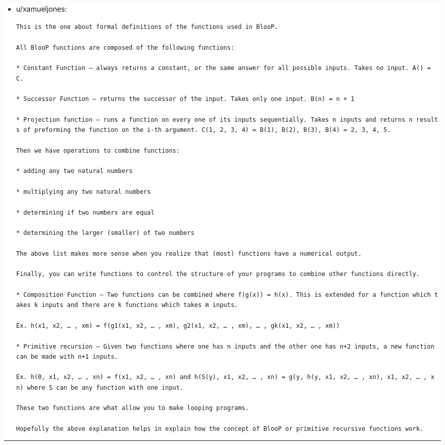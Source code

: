   - u/xamueljones:
    ```
    This is the one about formal definitions of the functions used in BlooP.

    All BlooP functions are composed of the following functions:

    * Constant Function – always returns a constant, or the same answer for all possible inputs. Takes no input. A() = C.

    * Successor Function – returns the successor of the input. Takes only one input. B(n) = n + 1

    * Projection function – runs a function on every one of its inputs sequentially. Takes n inputs and returns n results of preforming the function on the i-th argument. C(1, 2, 3, 4) = B(1), B(2), B(3), B(4) = 2, 3, 4, 5.

    Then we have operations to combine functions:

    * adding any two natural numbers

    * multiplying any two natural numbers

    * determining if two numbers are equal

    * determining the larger (smaller) of two numbers

    The above list makes more sense when you realize that (most) functions have a numerical output.

    Finally, you can write functions to control the structure of your programs to combine other functions directly.

    * Composition Function – Two functions can be combined where f(g(x)) = h(x). This is extended for a function which takes k inputs and there are k functions which takes m inputs.

    Ex. h(x1, x2, … , xm) = f(g1(x1, x2, … , xm), g2(x1, x2, … , xm), … , gk(x1, x2, … , xm))

    * Primitive recursion – Given two functions where one has n inputs and the other one has n+2 inputs, a new function can be made with n+1 inputs.

    Ex. h(0, x1, x2, … , xn) = f(x1, x2, … , xn) and h(S(y), x1, x2, … , xn) = g(y, h(y, x1, x2, … , xn), x1, x2, … , xn) where S can be any function with one input.

    These two functions are what allow you to make looping programs.

    Hopefully the above explanation helps in explain how the concept of BlooP or primitive recursive functions work.
    ```

---

